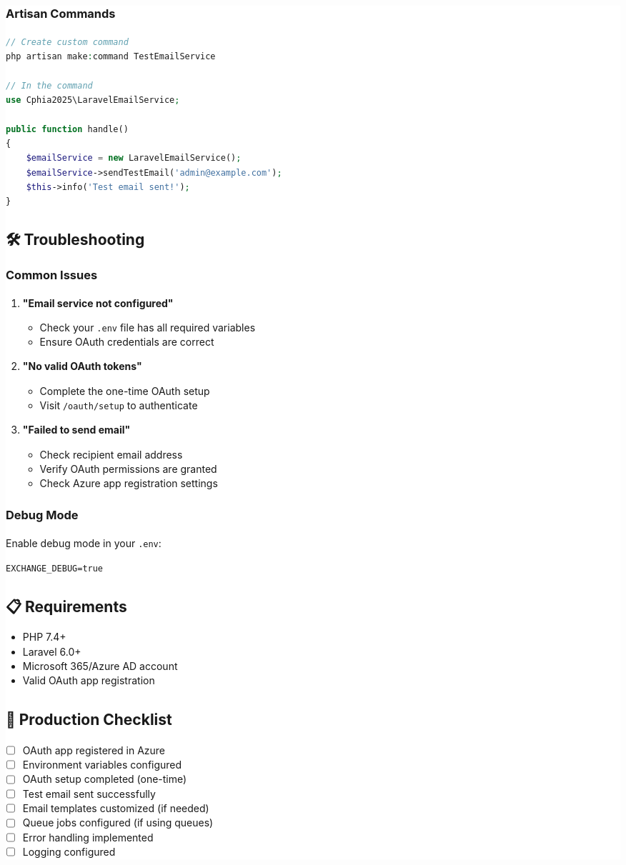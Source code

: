 ### Artisan Commands

```php
// Create custom command
php artisan make:command TestEmailService

// In the command
use Cphia2025\LaravelEmailService;

public function handle()
{
    $emailService = new LaravelEmailService();
    $emailService->sendTestEmail('admin@example.com');
    $this->info('Test email sent!');
}
```

## 🛠️ Troubleshooting

### Common Issues

1. **"Email service not configured"**
   - Check your `.env` file has all required variables
   - Ensure OAuth credentials are correct

2. **"No valid OAuth tokens"**
   - Complete the one-time OAuth setup
   - Visit `/oauth/setup` to authenticate

3. **"Failed to send email"**
   - Check recipient email address
   - Verify OAuth permissions are granted
   - Check Azure app registration settings

### Debug Mode

Enable debug mode in your `.env`:

```env
EXCHANGE_DEBUG=true
```

## 📋 Requirements

- PHP 7.4+
- Laravel 6.0+
- Microsoft 365/Azure AD account
- Valid OAuth app registration

## 🎯 Production Checklist

- [ ] OAuth app registered in Azure
- [ ] Environment variables configured
- [ ] OAuth setup completed (one-time)
- [ ] Test email sent successfully
- [ ] Email templates customized (if needed)
- [ ] Queue jobs configured (if using queues)
- [ ] Error handling implemented
- [ ] Logging configured
